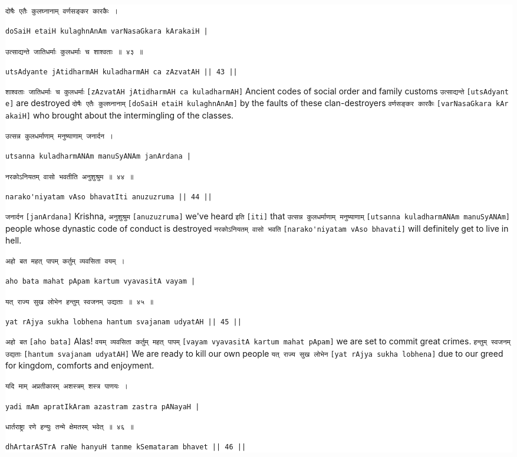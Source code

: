 ```shloka-sa
दोषैः एतैः कुलघ्नानाम् वर्णसङ्कर कारकैः ।
```
```shloka-sa-hk
doSaiH etaiH kulaghnAnAm varNasaGkara kArakaiH |
```
```shloka-sa
उत्साद्यन्ते जातिधर्माः कुलधर्माः च शाश्वताः ॥ ४३ ॥
```
```shloka-sa-hk
utsAdyante jAtidharmAH kuladharmAH ca zAzvatAH || 43 ||
```

`शाश्वताः जातिधर्माः च कुलधर्माः` `[zAzvatAH jAtidharmAH ca kuladharmAH]` Ancient codes of social order and family customs `उत्साद्यन्ते` `[utsAdyante]` are destroyed `दोषैः एतैः कुलघ्नानाम्` `[doSaiH etaiH kulaghnAnAm]` by the faults of these clan-destroyers `वर्णसङ्कर कारकैः` `[varNasaGkara kArakaiH]` who brought about the intermingling of the classes.



```shloka-sa
उत्सन्न कुलधर्माणाम् मनुष्याणाम् जनार्दन ।
```
```shloka-sa-hk
utsanna kuladharmANAm manuSyANAm janArdana |
```
```shloka-sa
नरकोऽनियतम् वासो भवतीति अनुशुश्रुम ॥ ४४ ॥
```
```shloka-sa-hk
narako'niyatam vAso bhavatIti anuzuzruma || 44 ||
```

`जनार्दन` `[janArdana]` Krishna, `अनुशुश्रुम` `[anuzuzruma]` we've heard `इति` `[iti]` that `उत्सन्न कुलधर्माणाम् मनुष्याणाम्` `[utsanna kuladharmANAm manuSyANAm]` people whose dynastic code of conduct is destroyed `नरकोऽनियतम् वासो भवति` `[narako'niyatam vAso bhavati]` will definitely get to live in hell.



```shloka-sa
अहो बत महत् पापम् कर्तुम् व्यवसिता वयम् ।
```
```shloka-sa-hk
aho bata mahat pApam kartum vyavasitA vayam |
```
```shloka-sa
यत् राज्य सुख लोभेन हन्तुम् स्वजनम् उद्यताः ॥ ४५ ॥
```
```shloka-sa-hk
yat rAjya sukha lobhena hantum svajanam udyatAH || 45 ||
```

`अहो बत` `[aho bata]` Alas! `वयम् व्यवसिता कर्तुम् महत् पापम्` `[vayam vyavasitA kartum mahat pApam]` we are set to commit great crimes. `हन्तुम् स्वजनम् उद्यताः` `[hantum svajanam udyatAH]` We are ready to kill our own people `यत् राज्य सुख लोभेन` `[yat rAjya sukha lobhena]` due to our greed for kingdom, comforts and enjoyment.



```shloka-sa
यदि माम् अप्रतीकारम् अशस्त्रम् शस्त्र पाणयः ।
```
```shloka-sa-hk
yadi mAm apratIkAram azastram zastra pANayaH |
```
```shloka-sa
धार्तराष्ट्रा रणे हन्युः तन्मे क्षेमतरम् भवेत् ॥ ४६ ॥
```
```shloka-sa-hk
dhArtarASTrA raNe hanyuH tanme kSemataram bhavet || 46 ||
```
